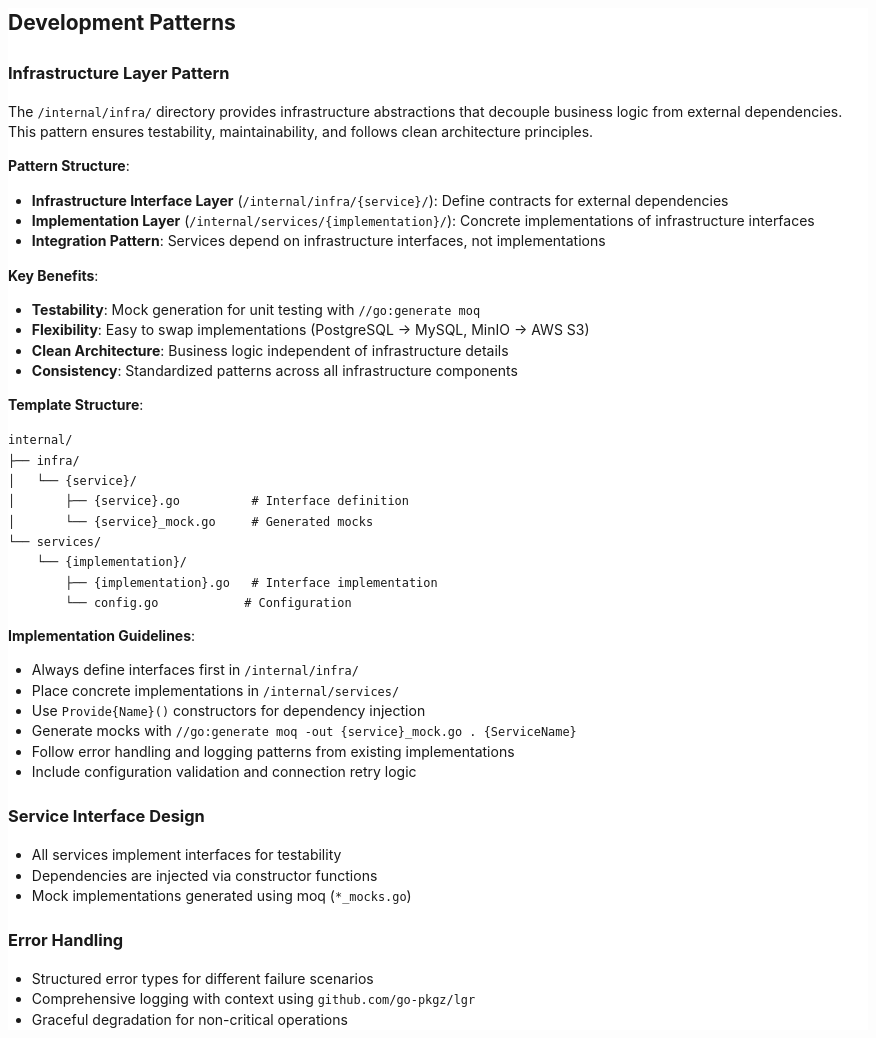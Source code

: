 ## Development Patterns

### Infrastructure Layer Pattern

The `/internal/infra/` directory provides infrastructure abstractions that decouple business logic from external dependencies. This pattern ensures testability, maintainability, and follows clean architecture principles.

**Pattern Structure**:
- **Infrastructure Interface Layer** (`/internal/infra/{service}/`): Define contracts for external dependencies
- **Implementation Layer** (`/internal/services/{implementation}/`): Concrete implementations of infrastructure interfaces
- **Integration Pattern**: Services depend on infrastructure interfaces, not implementations

**Key Benefits**:
- **Testability**: Mock generation for unit testing with `//go:generate moq`
- **Flexibility**: Easy to swap implementations (PostgreSQL → MySQL, MinIO → AWS S3)
- **Clean Architecture**: Business logic independent of infrastructure details
- **Consistency**: Standardized patterns across all infrastructure components

**Template Structure**:
```
internal/
├── infra/
│   └── {service}/
│       ├── {service}.go          # Interface definition
│       └── {service}_mock.go     # Generated mocks
└── services/
    └── {implementation}/
        ├── {implementation}.go   # Interface implementation
        └── config.go            # Configuration
```

**Implementation Guidelines**:
- Always define interfaces first in `/internal/infra/`
- Place concrete implementations in `/internal/services/`
- Use `Provide{Name}()` constructors for dependency injection
- Generate mocks with `//go:generate moq -out {service}_mock.go . {ServiceName}`
- Follow error handling and logging patterns from existing implementations
- Include configuration validation and connection retry logic

### Service Interface Design
- All services implement interfaces for testability
- Dependencies are injected via constructor functions
- Mock implementations generated using moq (`*_mocks.go`)

### Error Handling
- Structured error types for different failure scenarios
- Comprehensive logging with context using `github.com/go-pkgz/lgr`
- Graceful degradation for non-critical operations
